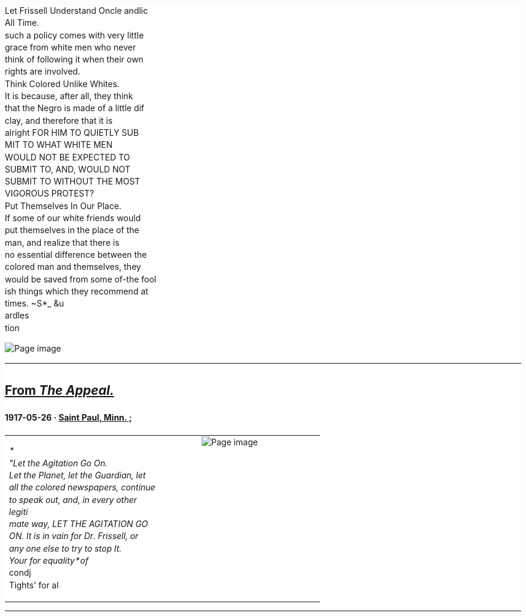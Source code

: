 Let Frissell Understand Oncle andlic  
All Time.  
such a policy comes with very little  
grace from white men who never  
think of following it when their own  
rights are involved.  
Think Colored Unlike Whites.  
It is because, after all, they think  
that the Negro is made of a little dif­  
clay, and therefore that it is  
alright FOR HIM TO QUIETLY SUB­  
MIT TO WHAT WHITE MEN  
WOULD NOT BE EXPECTED TO  
SUBMIT TO, AND, WOULD NOT  
SUBMIT TO WITHOUT THE MOST  
VIGOROUS PROTEST?  
Put Themselves In Our Place.  
If some of our white friends would  
put themselves in the place of the  
man, and realize that there is  
no essential difference between the  
colored man and themselves, they  
would be saved from some of-the fool­  
ish things which they recommend at  
times. ~S*_ &amp;u  
ardles  
tion
</td><td style="width: 50%; max-height: 75%; margin: auto; display: block;">
<img alt="Page image" src="https://chroniclingamerica.loc.gov/iiif/2/mnhi_funkley_ver02%2Fdata%2Fsn83016810%2F00280768054%2F1917052601%2F0562.jp2/pct:55.672916,48.585331,12.512103,47.509023/!600,600/0/default.jpg"/>
</td>
</tr></table>

---

## [From _The Appeal._](https://chroniclingamerica.loc.gov/lccn/sn83016810/1917-05-26/ed-1/seq-2)

#### 1917-05-26 &middot; [Saint Paul, Minn. ;](http://dbpedia.org/resource/Saint_Paul%2C_Minnesota)

<table style="width: 100%;"><tr><td style="width: 50%">

  
_*  
&quot;Let the Agitation Go On.  
Let the Planet, let the Guardian, let  
all the colored newspapers, continue  
to speak out, and, in every other legiti­  
mate way, LET THE AGITATION GO  
ON. It is in vain for Dr. Frissell, or  
any one else to try to stop It.  
Your for equality*of_  
condj  
Tights&#x27; for al
</td><td style="width: 50%; max-height: 75%; margin: auto; display: block;">
<img alt="Page image" src="https://chroniclingamerica.loc.gov/iiif/2/mnhi_funkley_ver02%2Fdata%2Fsn83016810%2F00280768054%2F1917052601%2F0562.jp2/pct:55.703723,90.274555,12.102808,4.933617/!600,600/0/default.jpg"/>
</td>
</tr></table>

---
